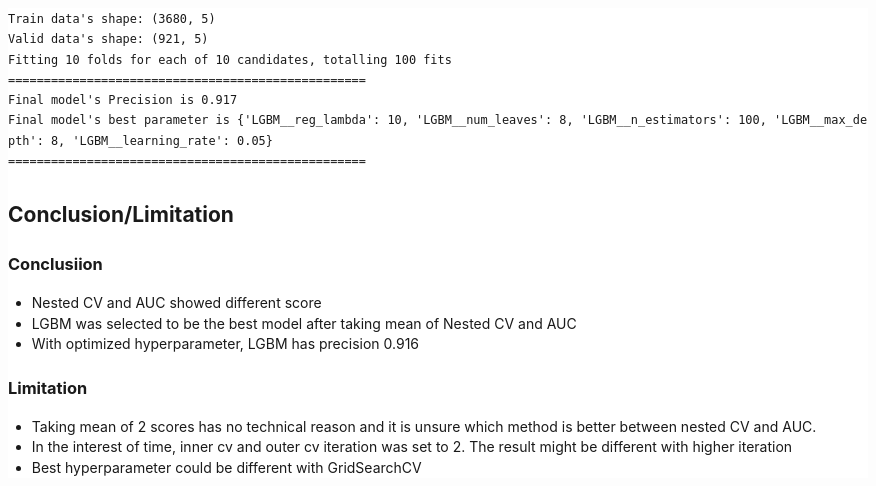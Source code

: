     Train data's shape: (3680, 5)
    Valid data's shape: (921, 5)
    Fitting 10 folds for each of 10 candidates, totalling 100 fits
    ==================================================
    Final model's Precision is 0.917
    Final model's best parameter is {'LGBM__reg_lambda': 10, 'LGBM__num_leaves': 8, 'LGBM__n_estimators': 100, 'LGBM__max_depth': 8, 'LGBM__learning_rate': 0.05}
    ==================================================
    

## Conclusion/Limitation <a name="Conclusion"></a>


### Conclusiion

- Nested CV and AUC showed different score
- LGBM was selected to be the best model after taking mean of Nested CV and AUC
- With optimized hyperparameter, LGBM has precision 0.916


### Limitation

- Taking mean of 2 scores has no technical reason and it is unsure which method is better between nested CV and AUC.
- In the interest of time, inner cv and outer cv iteration was set to 2. The result might be different with higher iteration
- Best hyperparameter could be different with GridSearchCV


```python

```
